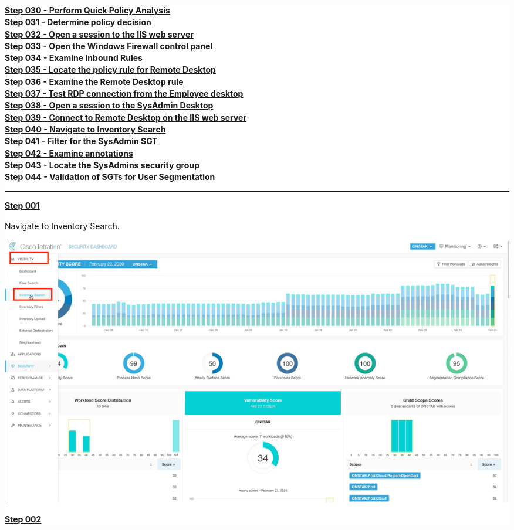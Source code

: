 <a href="#step-030" style="font-weight:bold">Step 030 - Perform Quick Policy Analysis</a>  
<a href="#step-031" style="font-weight:bold">Step 031 - Determine policy decision</a>  
<a href="#step-032" style="font-weight:bold">Step 032 - Open a session to the IIS web server</a>  
<a href="#step-033" style="font-weight:bold">Step 033 - Open the Windows Firewall control panel</a>  
<a href="#step-034" style="font-weight:bold">Step 034 - Examine Inbound Rules</a>  
<a href="#step-035" style="font-weight:bold">Step 035 - Locate the policy rule for Remote Desktop </a>  
<a href="#step-036" style="font-weight:bold">Step 036 - Examine the Remote Desktop rule</a>  
<a href="#step-037" style="font-weight:bold">Step 037 - Test RDP connection from the Employee desktop</a>  
<a href="#step-038" style="font-weight:bold">Step 038 - Open a session to the SysAdmin Desktop</a>  
<a href="#step-039" style="font-weight:bold">Step 039 - Connect to Remote Desktop on the IIS web server</a>  
<a href="#step-040" style="font-weight:bold">Step 040 - Navigate to Inventory Search</a>  
<a href="#step-041" style="font-weight:bold">Step 041 - Filter for the SysAdmin SGT </a>  
<a href="#step-042" style="font-weight:bold">Step 042 - Examine annotations</a>  
<a href="#step-043" style="font-weight:bold">Step 043 - Locate the SysAdmins security group</a>    
<a href="#step-044" style="font-weight:bold">Step 044 - Validation of SGTs for User Segmentation</a>

---

<div class="step" id="step-001"><a href="#step-001" style="font-weight:bold">Step 001</a></div>  

Navigate to Inventory Search.

<a href="images/module_07-12_001.png"><img src="images/module_07-12_001.png" style="width:100%;height:100%;"></a>  



<div class="step" id="step-002"><a href="#step-002" style="font-weight:bold">Step 002</a></div>  
